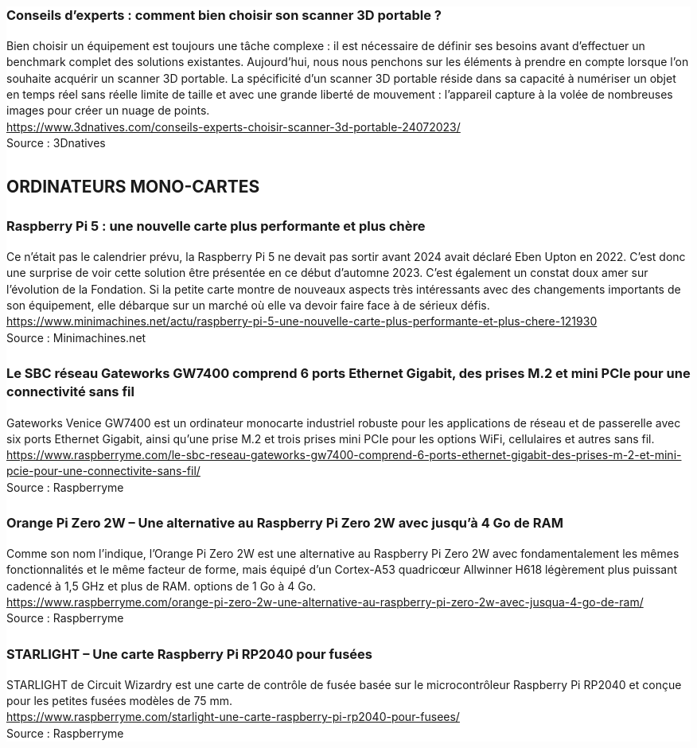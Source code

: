 ### Conseils d’experts : comment bien choisir son scanner 3D portable ?
Bien choisir un équipement est toujours une tâche complexe : il est nécessaire de définir ses besoins avant d’effectuer un benchmark complet des solutions existantes. Aujourd’hui, nous nous penchons sur les éléments à prendre en compte lorsque l’on souhaite acquérir un scanner 3D portable. La spécificité d’un scanner 3D portable réside dans sa capacité à numériser un objet en temps réel sans réelle limite de taille et avec une grande liberté de mouvement : l’appareil capture à la volée de nombreuses images pour créer un nuage de points.  
https://www.3dnatives.com/conseils-experts-choisir-scanner-3d-portable-24072023/  
Source : 3Dnatives

## ORDINATEURS MONO-CARTES  

### Raspberry Pi 5 : une nouvelle carte plus performante et plus chère
Ce n’était pas le calendrier prévu, la Raspberry Pi 5 ne devait pas sortir avant 2024 avait déclaré Eben Upton en 2022. C’est donc une surprise de voir cette solution être présentée en ce début d’automne 2023. C’est également un constat doux amer sur l’évolution de la Fondation. Si la petite carte montre de nouveaux aspects très intéressants avec des changements importants de son équipement, elle débarque sur un marché où elle va devoir faire face à de sérieux défis.  
https://www.minimachines.net/actu/raspberry-pi-5-une-nouvelle-carte-plus-performante-et-plus-chere-121930  
Source : Minimachines.net

### Le SBC réseau Gateworks GW7400 comprend 6 ports Ethernet Gigabit, des prises M.2 et mini PCIe pour une connectivité sans fil
Gateworks Venice GW7400 est un ordinateur monocarte industriel robuste pour les applications de réseau et de passerelle avec six ports Ethernet Gigabit, ainsi qu’une prise M.2 et trois prises mini PCIe pour les options WiFi, cellulaires et autres sans fil.  
https://www.raspberryme.com/le-sbc-reseau-gateworks-gw7400-comprend-6-ports-ethernet-gigabit-des-prises-m-2-et-mini-pcie-pour-une-connectivite-sans-fil/  
Source : Raspberryme

### Orange Pi Zero 2W – Une alternative au Raspberry Pi Zero 2W avec jusqu’à 4 Go de RAM
Comme son nom l’indique, l’Orange Pi Zero 2W est une alternative au Raspberry Pi Zero 2W avec fondamentalement les mêmes fonctionnalités et le même facteur de forme, mais équipé d’un Cortex-A53 quadricœur Allwinner H618 légèrement plus puissant cadencé à 1,5 GHz et plus de RAM. options de 1 Go à 4 Go.  
https://www.raspberryme.com/orange-pi-zero-2w-une-alternative-au-raspberry-pi-zero-2w-avec-jusqua-4-go-de-ram/  
Source : Raspberryme

### STARLIGHT – Une carte Raspberry Pi RP2040 pour fusées
STARLIGHT de Circuit Wizardry est une carte de contrôle de fusée basée sur le microcontrôleur Raspberry Pi RP2040 et conçue pour les petites fusées modèles de 75 mm.  
https://www.raspberryme.com/starlight-une-carte-raspberry-pi-rp2040-pour-fusees/  
Source : Raspberryme
